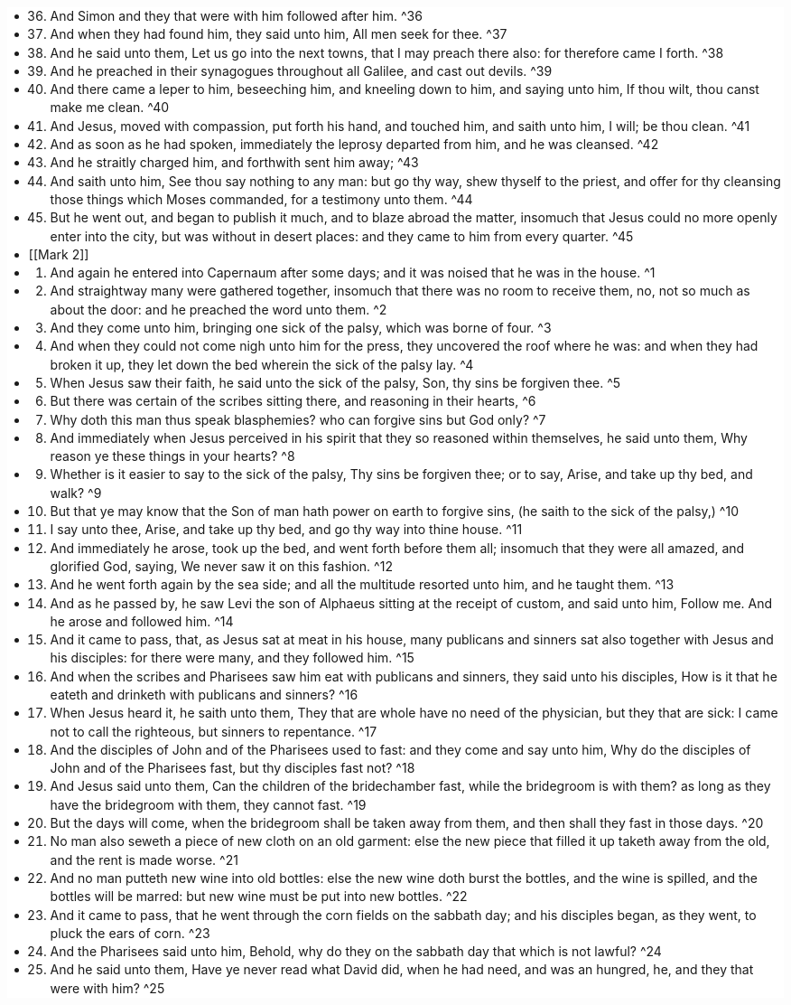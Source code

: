 - 36. And Simon and they that were with him followed after him. ^36
- 37. And when they had found him, they said unto him, All men seek for thee. ^37
- 38. And he said unto them, Let us go into the next towns, that I may preach there also: for therefore came I forth. ^38
- 39. And he preached in their synagogues throughout all Galilee, and cast out devils. ^39
- 40. And there came a leper to him, beseeching him, and kneeling down to him, and saying unto him, If thou wilt, thou canst make me clean. ^40
- 41. And Jesus, moved with compassion, put forth his hand, and touched him, and saith unto him, I will; be thou clean. ^41
- 42. And as soon as he had spoken, immediately the leprosy departed from him, and he was cleansed. ^42
- 43. And he straitly charged him, and forthwith sent him away; ^43
- 44. And saith unto him, See thou say nothing to any man: but go thy way, shew thyself to the priest, and offer for thy cleansing those things which Moses commanded, for a testimony unto them. ^44
- 45. But he went out, and began to publish it much, and to blaze abroad the matter, insomuch that Jesus could no more openly enter into the city, but was without in desert places: and they came to him from every quarter. ^45
- [[Mark 2]]
- 1. And again he entered into Capernaum after some days; and it was noised that he was in the house. ^1
- 2. And straightway many were gathered together, insomuch that there was no room to receive them, no, not so much as about the door: and he preached the word unto them. ^2
- 3. And they come unto him, bringing one sick of the palsy, which was borne of four. ^3
- 4. And when they could not come nigh unto him for the press, they uncovered the roof where he was: and when they had broken it up, they let down the bed wherein the sick of the palsy lay. ^4
- 5. When Jesus saw their faith, he said unto the sick of the palsy, Son, thy sins be forgiven thee. ^5
- 6. But there was certain of the scribes sitting there, and reasoning in their hearts, ^6
- 7. Why doth this man thus speak blasphemies? who can forgive sins but God only? ^7
- 8. And immediately when Jesus perceived in his spirit that they so reasoned within themselves, he said unto them, Why reason ye these things in your hearts? ^8
- 9. Whether is it easier to say to the sick of the palsy, Thy sins be forgiven thee; or to say, Arise, and take up thy bed, and walk? ^9
- 10. But that ye may know that the Son of man hath power on earth to forgive sins, (he saith to the sick of the palsy,) ^10
- 11. I say unto thee, Arise, and take up thy bed, and go thy way into thine house. ^11
- 12. And immediately he arose, took up the bed, and went forth before them all; insomuch that they were all amazed, and glorified God, saying, We never saw it on this fashion. ^12
- 13. And he went forth again by the sea side; and all the multitude resorted unto him, and he taught them. ^13
- 14. And as he passed by, he saw Levi the son of Alphaeus sitting at the receipt of custom, and said unto him, Follow me. And he arose and followed him. ^14
- 15. And it came to pass, that, as Jesus sat at meat in his house, many publicans and sinners sat also together with Jesus and his disciples: for there were many, and they followed him. ^15
- 16. And when the scribes and Pharisees saw him eat with publicans and sinners, they said unto his disciples, How is it that he eateth and drinketh with publicans and sinners? ^16
- 17. When Jesus heard it, he saith unto them, They that are whole have no need of the physician, but they that are sick: I came not to call the righteous, but sinners to repentance. ^17
- 18. And the disciples of John and of the Pharisees used to fast: and they come and say unto him, Why do the disciples of John and of the Pharisees fast, but thy disciples fast not? ^18
- 19. And Jesus said unto them, Can the children of the bridechamber fast, while the bridegroom is with them? as long as they have the bridegroom with them, they cannot fast. ^19
- 20. But the days will come, when the bridegroom shall be taken away from them, and then shall they fast in those days. ^20
- 21. No man also seweth a piece of new cloth on an old garment: else the new piece that filled it up taketh away from the old, and the rent is made worse. ^21
- 22. And no man putteth new wine into old bottles: else the new wine doth burst the bottles, and the wine is spilled, and the bottles will be marred: but new wine must be put into new bottles. ^22
- 23. And it came to pass, that he went through the corn fields on the sabbath day; and his disciples began, as they went, to pluck the ears of corn. ^23
- 24. And the Pharisees said unto him, Behold, why do they on the sabbath day that which is not lawful? ^24
- 25. And he said unto them, Have ye never read what David did, when he had need, and was an hungred, he, and they that were with him? ^25